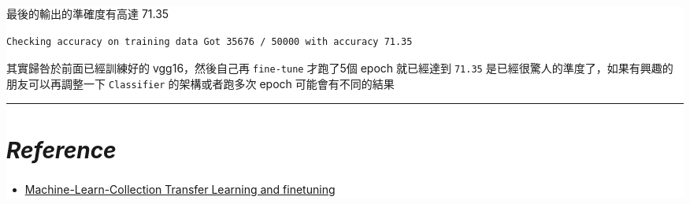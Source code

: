 最後的輸出的準確度有高達 71.35
```Text
Checking accuracy on training data Got 35676 / 50000 with accuracy 71.35
```

其實歸咎於前面已經訓練好的 vgg16，然後自己再 `fine-tune` 才跑了5個 epoch 就已經達到 `71.35` 是已經很驚人的準度了，如果有興趣的朋友可以再調整一下 `Classifier` 的架構或者跑多次 epoch 可能會有不同的結果


----------
# *Reference*

- [Machine-Learn-Collection Transfer Learning and finetuning](https://github.com/aladdinpersson/Machine-Learning-Collection/blob/master/ML/Pytorch/Basics/pytorch_pretrain_finetune.py)